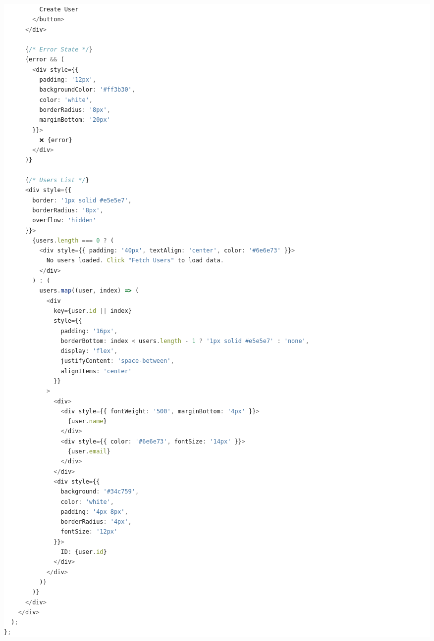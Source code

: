 ```typescript
          Create User
        </button>
      </div>

      {/* Error State */}
      {error && (
        <div style={{
          padding: '12px',
          backgroundColor: '#ff3b30',
          color: 'white',
          borderRadius: '8px',
          marginBottom: '20px'
        }}>
          ❌ {error}
        </div>
      )}

      {/* Users List */}
      <div style={{
        border: '1px solid #e5e5e7',
        borderRadius: '8px',
        overflow: 'hidden'
      }}>
        {users.length === 0 ? (
          <div style={{ padding: '40px', textAlign: 'center', color: '#6e6e73' }}>
            No users loaded. Click "Fetch Users" to load data.
          </div>
        ) : (
          users.map((user, index) => (
            <div
              key={user.id || index}
              style={{
                padding: '16px',
                borderBottom: index < users.length - 1 ? '1px solid #e5e5e7' : 'none',
                display: 'flex',
                justifyContent: 'space-between',
                alignItems: 'center'
              }}
            >
              <div>
                <div style={{ fontWeight: '500', marginBottom: '4px' }}>
                  {user.name}
                </div>
                <div style={{ color: '#6e6e73', fontSize: '14px' }}>
                  {user.email}
                </div>
              </div>
              <div style={{
                background: '#34c759',
                color: 'white',
                padding: '4px 8px',
                borderRadius: '4px',
                fontSize: '12px'
              }}>
                ID: {user.id}
              </div>
            </div>
          ))
        )}
      </div>
    </div>
  );
};
```